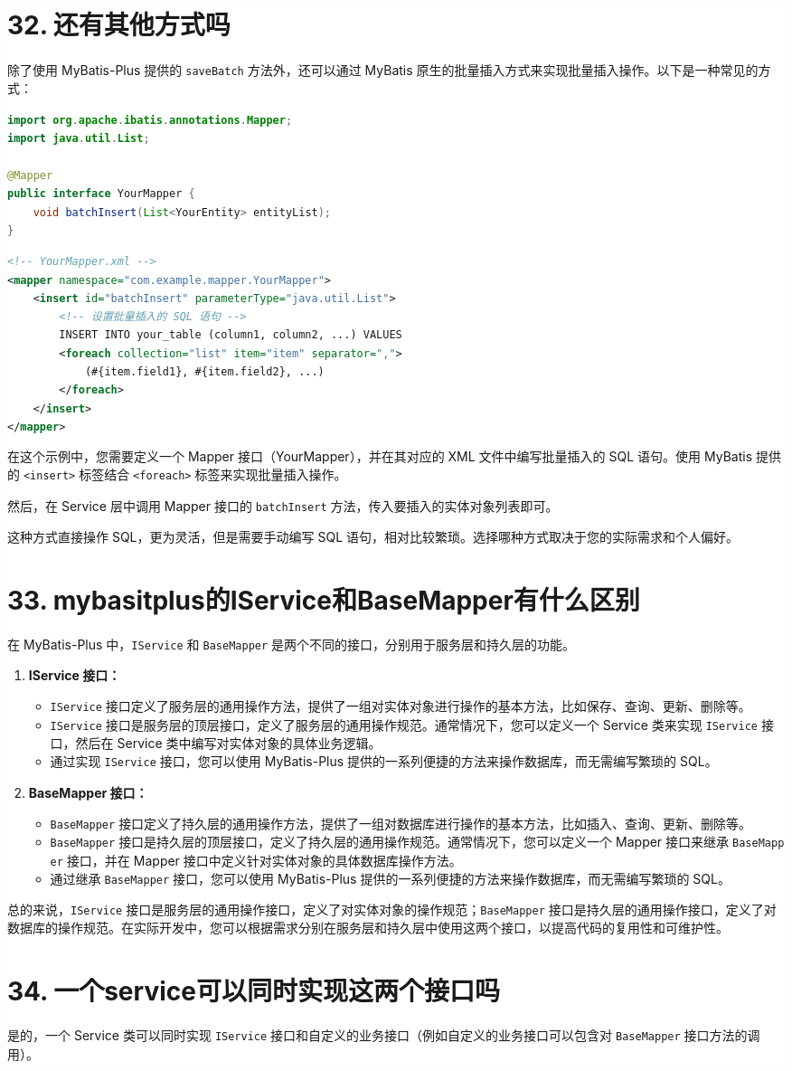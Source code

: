 # 32. 还有其他方式吗
除了使用 MyBatis-Plus 提供的 `saveBatch` 方法外，还可以通过 MyBatis 原生的批量插入方式来实现批量插入操作。以下是一种常见的方式：

```java
import org.apache.ibatis.annotations.Mapper;
import java.util.List;

@Mapper
public interface YourMapper {
    void batchInsert(List<YourEntity> entityList);
}
```

```xml
<!-- YourMapper.xml -->
<mapper namespace="com.example.mapper.YourMapper">
    <insert id="batchInsert" parameterType="java.util.List">
        <!-- 设置批量插入的 SQL 语句 -->
        INSERT INTO your_table (column1, column2, ...) VALUES
        <foreach collection="list" item="item" separator=",">
            (#{item.field1}, #{item.field2}, ...)
        </foreach>
    </insert>
</mapper>
```

在这个示例中，您需要定义一个 Mapper 接口（YourMapper），并在其对应的 XML 文件中编写批量插入的 SQL 语句。使用 MyBatis 提供的 `<insert>` 标签结合 `<foreach>` 标签来实现批量插入操作。

然后，在 Service 层中调用 Mapper 接口的 `batchInsert` 方法，传入要插入的实体对象列表即可。

这种方式直接操作 SQL，更为灵活，但是需要手动编写 SQL 语句，相对比较繁琐。选择哪种方式取决于您的实际需求和个人偏好。

# 33. mybasitplus的IService和BaseMapper有什么区别
在 MyBatis-Plus 中，`IService` 和 `BaseMapper` 是两个不同的接口，分别用于服务层和持久层的功能。

1. **IService 接口：**
   - `IService` 接口定义了服务层的通用操作方法，提供了一组对实体对象进行操作的基本方法，比如保存、查询、更新、删除等。
   - `IService` 接口是服务层的顶层接口，定义了服务层的通用操作规范。通常情况下，您可以定义一个 Service 类来实现 `IService` 接口，然后在 Service 类中编写对实体对象的具体业务逻辑。
   - 通过实现 `IService` 接口，您可以使用 MyBatis-Plus 提供的一系列便捷的方法来操作数据库，而无需编写繁琐的 SQL。

2. **BaseMapper 接口：**
   - `BaseMapper` 接口定义了持久层的通用操作方法，提供了一组对数据库进行操作的基本方法，比如插入、查询、更新、删除等。
   - `BaseMapper` 接口是持久层的顶层接口，定义了持久层的通用操作规范。通常情况下，您可以定义一个 Mapper 接口来继承 `BaseMapper` 接口，并在 Mapper 接口中定义针对实体对象的具体数据库操作方法。
   - 通过继承 `BaseMapper` 接口，您可以使用 MyBatis-Plus 提供的一系列便捷的方法来操作数据库，而无需编写繁琐的 SQL。

总的来说，`IService` 接口是服务层的通用操作接口，定义了对实体对象的操作规范；`BaseMapper` 接口是持久层的通用操作接口，定义了对数据库的操作规范。在实际开发中，您可以根据需求分别在服务层和持久层中使用这两个接口，以提高代码的复用性和可维护性。

# 34. 一个service可以同时实现这两个接口吗
是的，一个 Service 类可以同时实现 `IService` 接口和自定义的业务接口（例如自定义的业务接口可以包含对 `BaseMapper` 接口方法的调用）。
